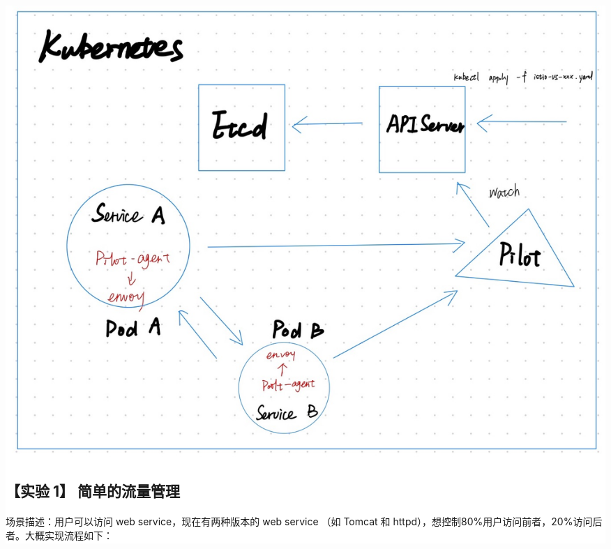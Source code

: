 ![image](https://github.com/zyx8629/-ISTIO/blob/main/images/%E6%B5%81%E9%87%8F%E7%AE%A1%E7%90%86%E6%B5%81%E7%A8%8B%E5%9B%BE.jpg)

## 【实验 1】 简单的流量管理

场景描述：用户可以访问 web service，现在有两种版本的 web service （如 Tomcat 和 httpd），想控制80%用户访问前者，20%访问后者。大概实现流程如下：
